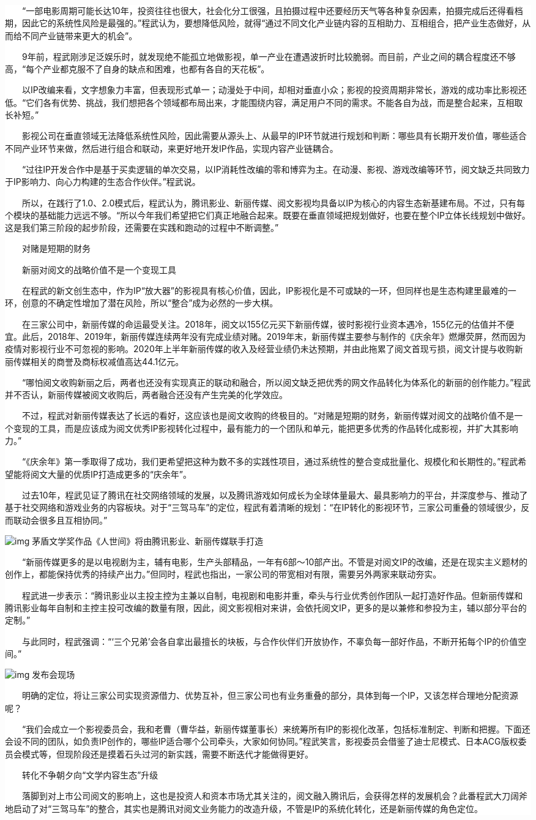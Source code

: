 　　“一部电影周期可能长达10年，投资往往也很大，社会化分工很强，且拍摄过程中还要经历天气等各种复杂因素，拍摄完成后还得看档期，因此它的系统性风险是最强的。”程武认为，要想降低风险，就得“通过不同文化产业链内容的互相助力、互相组合，把产业生态做好，从而给不同产业链带来更大的机会”。

　　9年前，程武刚涉足泛娱乐时，就发现绝不能孤立地做影视，单一产业在遭遇波折时比较脆弱。而目前，产业之间的耦合程度还不够高，“每个产业都克服不了自身的缺点和困难，也都有各自的天花板”。

　　以IP改编来看，文字想象力丰富，但表现形式单一；动漫处于中间，却相对垂直小众；影视的投资周期非常长，游戏的成功率比影视还低。“它们各有优势、挑战，我们想把各个领域都布局出来，才能围绕内容，满足用户不同的需求。不能各自为战，而是整合起来，互相取长补短。”

　　影视公司在垂直领域无法降低系统性风险，因此需要从源头上、从最早的IP环节就进行规划和判断：哪些具有长期开发价值，哪些适合不同产业环节来做，然后进行组合和联动，来更好地开发IP作品，实现内容产业链耦合。

　　“过往IP开发合作中是基于买卖逻辑的单次交易，以IP消耗性改编的零和博弈为主。在动漫、影视、游戏改编等环节，阅文缺乏共同致力于IP影响力、向心力构建的生态合作伙伴。”程武说。

　　所以，在践行了1.0、2.0模式后，程武认为，腾讯影业、新丽传媒、阅文影视均具备以IP为核心的内容生态新基建布局。不过，只有每个模块的基础能力远远不够。“所以今年我们希望把它们真正地融合起来。既要在垂直领域把规划做好，也要在整个IP立体长线规划中做好。这是我们第三阶段的起步阶段，还需要在实践和跑动的过程中不断调整。”

　　对赌是短期的财务

　　新丽对阅文的战略价值不是一个变现工具

　　在程武的新文创生态中，作为IP“放大器”的影视具有核心价值，因此，IP影视化是不可或缺的一环，但同样也是生态构建里最难的一环，创意的不确定性增加了潜在风险，所以“整合”成为必然的一步大棋。

　　在三家公司中，新丽传媒的命运最受关注。2018年，阅文以155亿元买下新丽传媒，彼时影视行业资本遇冷，155亿元的估值并不便宜。此后，2018年、2019年，新丽传媒连续两年没有完成业绩对赌。2019年末，新丽传媒主要参与制作的《庆余年》燃爆荧屏，然而因为疫情对影视行业不可忽视的影响。2020年上半年新丽传媒的收入及经营业绩仍未达预期，并由此拖累了阅文首现亏损，阅文计提与收购新丽传媒相关的商誉及商标权减值高达44.1亿元。

　　“哪怕阅文收购新丽之后，两者也还没有实现真正的联动和融合，所以阅文缺乏把优秀的网文作品转化为体系化的新丽的创作能力。”程武并不否认，新丽传媒被阅文收购后，两者融合还没有产生完美的化学效应。

　　不过，程武对新丽传媒表达了长远的看好，这应该也是阅文收购的终极目的。“对赌是短期的财务，新丽传媒对阅文的战略价值不是一个变现的工具，而是应该成为阅文优秀IP影视转化过程中，最有能力的一个团队和单元，能把更多优秀的作品转化成影视，并扩大其影响力。”

　　“《庆余年》第一季取得了成功，我们更希望把这种为数不多的实践性项目，通过系统性的整合变成批量化、规模化和长期性的。”程武希望能将阅文大量的优质IP打造成更多的“庆余年”。

　　过去10年，程武见证了腾讯在社交网络领域的发展，以及腾讯游戏如何成长为全球体量最大、最具影响力的平台，并深度参与、推动了基于社交网络和游戏业务的内容板块。对于“三驾马车”的定位，程武有着清晰的规划：“在IP转化的影视环节，三家公司重叠的领域很少，反而联动会很多且互相协同。”

![img](https://cdn.jsdelivr.net/gh/yakeing/Documentation@main/Hexo/images/d394-kcaeqzw9375073.jpg)
茅盾文学奖作品《人世间》将由腾讯影业、新丽传媒联手打造

　　“新丽传媒更多的是以电视剧为主，辅有电影，生产头部精品，一年有6部～10部产出。不管是对阅文IP的改编，还是在现实主义题材的创作上，都能保持优秀的持续产出力。”但同时，程武也指出，一家公司的带宽相对有限，需要另外两家来联动夯实。

　　程武进一步表示：“腾讯影业以主投主控为主兼以自制，电视剧和电影并重，牵头与行业优秀创作团队一起打造好作品。但新丽传媒和腾讯影业每年自制和主控主投可改编的数量有限，因此，阅文影视相对来讲，会依托阅文IP，更多的是以兼修和参投为主，辅以部分平台的定制。”

　　与此同时，程武强调：“‘三个兄弟’会各自拿出最擅长的块板，与合作伙伴们开放协作，不辜负每一部好作品，不断开拓每个IP的价值空间。”

![img](https://cdn.jsdelivr.net/gh/yakeing/Documentation@main/Hexo/images/d75f-kcaeqzw9375111.jpg)
发布会现场

　　明确的定位，将让三家公司实现资源借力、优势互补，但三家公司也有业务重叠的部分，具体到每一个IP，又该怎样合理地分配资源呢？

　　“我们会成立一个影视委员会，我和老曹（曹华益，新丽传媒董事长）来统筹所有IP的影视化改革，包括标准制定、判断和把握。下面还会设不同的团队，如负责IP创作的，哪些IP适合哪个公司牵头，大家如何协同。”程武笑言，影视委员会借鉴了迪士尼模式、日本ACG版权委员会模式等，但现阶段还是摸着石头过河的新实践，需要不断迭代才能做得更好。

　　转化不争朝夕向“文学内容生态”升级

　　落脚到对上市公司阅文的影响上，这也是投资人和资本市场尤其关注的，阅文融入腾讯后，会获得怎样的发展机会？此番程武大刀阔斧地启动了对“三驾马车”的整合，其实也是腾讯对阅文业务能力的改造升级，不管是IP的系统化转化，还是新丽传媒的角色定位。

